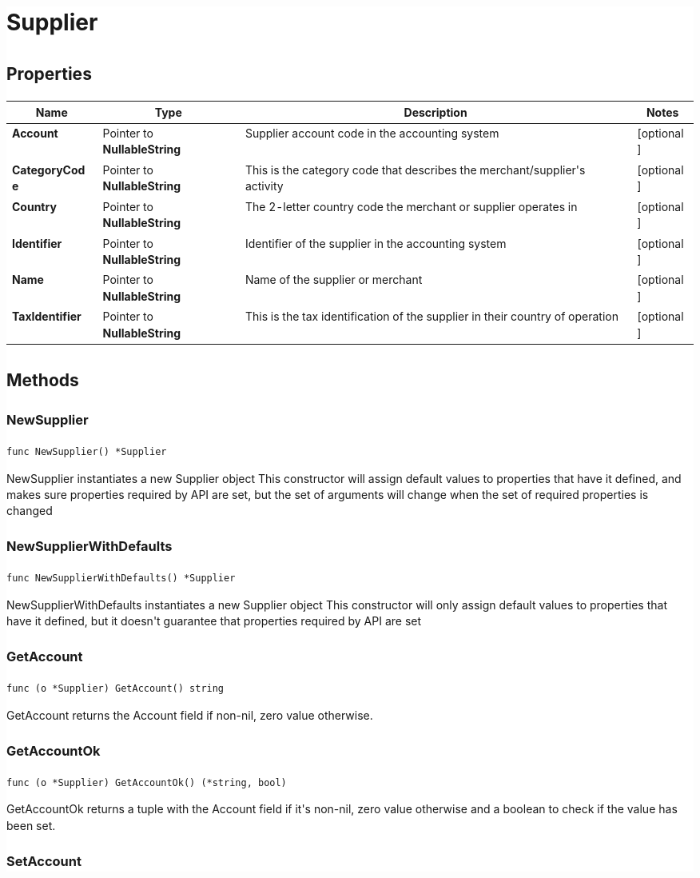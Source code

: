 # Supplier

## Properties

Name | Type | Description | Notes
------------ | ------------- | ------------- | -------------
**Account** | Pointer to **NullableString** | Supplier account code in the accounting system | [optional] 
**CategoryCode** | Pointer to **NullableString** | This is the category code that describes the merchant/supplier&#39;s activity | [optional] 
**Country** | Pointer to **NullableString** | The 2-letter country code the merchant or supplier operates in | [optional] 
**Identifier** | Pointer to **NullableString** | Identifier of the supplier in the accounting system | [optional] 
**Name** | Pointer to **NullableString** | Name of the supplier or merchant | [optional] 
**TaxIdentifier** | Pointer to **NullableString** | This is the tax identification of the supplier in their country of operation | [optional] 

## Methods

### NewSupplier

`func NewSupplier() *Supplier`

NewSupplier instantiates a new Supplier object
This constructor will assign default values to properties that have it defined,
and makes sure properties required by API are set, but the set of arguments
will change when the set of required properties is changed

### NewSupplierWithDefaults

`func NewSupplierWithDefaults() *Supplier`

NewSupplierWithDefaults instantiates a new Supplier object
This constructor will only assign default values to properties that have it defined,
but it doesn't guarantee that properties required by API are set

### GetAccount

`func (o *Supplier) GetAccount() string`

GetAccount returns the Account field if non-nil, zero value otherwise.

### GetAccountOk

`func (o *Supplier) GetAccountOk() (*string, bool)`

GetAccountOk returns a tuple with the Account field if it's non-nil, zero value otherwise
and a boolean to check if the value has been set.

### SetAccount
